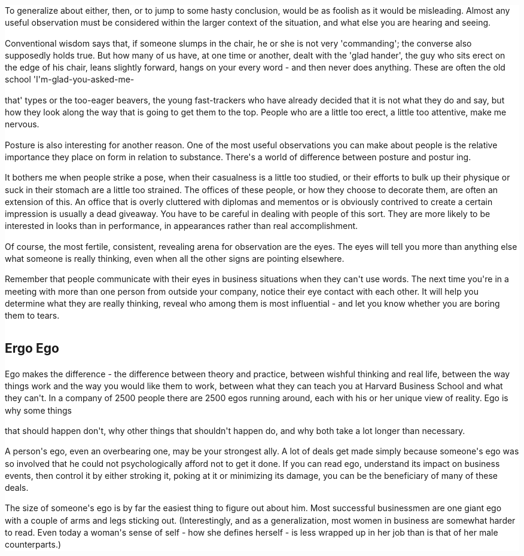 To  generalize  about  either,  then,  or  to  jump  to  some  hasty conclusion,  would  be  as  foolish  as  it  would  be  misleading.  Almost any useful observation must be considered within the larger context of the situation, and what else you are hearing and seeing.

Conventional wisdom says that, if someone slumps in the chair, he or she is not very 'commanding'; the converse also supposedly holds true. But how many of us have, at one time or another, dealt with the 'glad hander', the guy who sits erect on the edge of his chair, leans slightly  forward,  hangs  on  your  every  word  -  and  then  never  does anything.  These  are  often  the  old  school  'I'm-glad-you-asked-me-

that'  types  or  the  too-eager  beavers,  the  young  fast-trackers  who have already decided that it is not what they do and say, but how they look along the way that is going to get them to the top. People who are a little too erect, a little too attentive, make me nervous.

Posture  is  also  interesting  for  another  reason.  One  of  the  most useful  observations  you  can  make  about  people  is  the  relative importance  they  place  on  form  in  relation  to  substance.  There's  a world of difference between posture and postur ing.

It bothers me when people strike a pose, when their casualness is a little too studied, or their efforts to bulk up their physique or suck in their stomach are a little too strained. The offices of these people, or how they choose to decorate them, are often an extension of this. An office  that  is  overly  cluttered  with  diplomas  and  mementos  or  is obviously contrived to create a certain impression is usually a dead giveaway. You have to be careful in dealing with people of this sort. They are more likely to be interested in looks than in performance, in appearances rather than real accomplishment.

Of  course,  the  most  fertile,  consistent,  revealing  arena  for observation are the eyes. The eyes will tell you more than anything else what someone is really thinking, even when all the other signs are pointing elsewhere.

Remember that people communicate with their eyes in business situations  when  they  can't  use  words.  The  next  time  you're  in  a meeting  with  more  than  one  person  from  outside  your  company, notice  their  eye  contact  with  each  other.  It  will  help  you  determine what  they  are  really  thinking,  reveal  who  among  them  is  most influential - and let you know whether you are boring them to tears.

## Ergo Ego

Ego  makes  the  difference  -  the  difference  between  theory  and practice,  between  wishful  thinking  and  real  life,  between  the  way things work and the way you would like them to work, between what they can teach you at Harvard Business School and what they can't. In a company of 2500 people there are 2500 egos running around, each with his or her unique view of reality. Ego is why some things

that should happen don't, why other things that shouldn't happen do, and why both take a lot longer than necessary.

A person's ego, even an overbearing one, may be your strongest ally. A lot of deals get made simply because someone's ego was so involved that he could not psychologically afford not to get it done. If you can read ego, understand its impact on business events, then control it by either stroking it, poking at it or minimizing its damage, you can be the beneficiary of many of these deals.

The size of someone's ego is by far the easiest thing to figure out about him. Most successful businessmen are one giant ego with a couple  of  arms  and  legs  sticking  out.  (Interestingly,  and  as  a generalization,  most  women  in  business  are  somewhat  harder  to read. Even today a woman's sense of self - how she defines herself - is less wrapped up in her job than is that of her male counterparts.)
